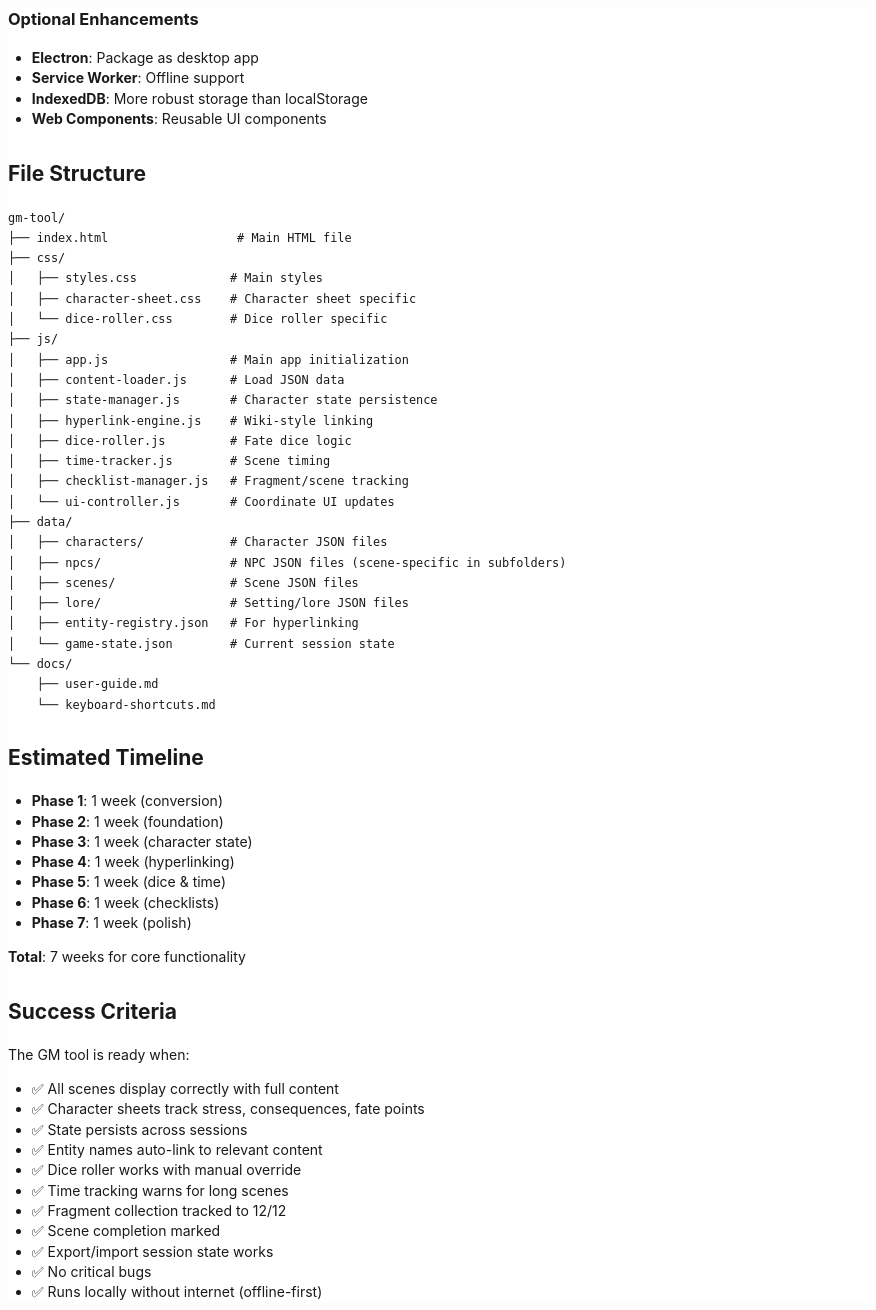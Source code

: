 ### Optional Enhancements
- **Electron**: Package as desktop app
- **Service Worker**: Offline support
- **IndexedDB**: More robust storage than localStorage
- **Web Components**: Reusable UI components

## File Structure

```
gm-tool/
├── index.html                  # Main HTML file
├── css/
│   ├── styles.css             # Main styles
│   ├── character-sheet.css    # Character sheet specific
│   └── dice-roller.css        # Dice roller specific
├── js/
│   ├── app.js                 # Main app initialization
│   ├── content-loader.js      # Load JSON data
│   ├── state-manager.js       # Character state persistence
│   ├── hyperlink-engine.js    # Wiki-style linking
│   ├── dice-roller.js         # Fate dice logic
│   ├── time-tracker.js        # Scene timing
│   ├── checklist-manager.js   # Fragment/scene tracking
│   └── ui-controller.js       # Coordinate UI updates
├── data/
│   ├── characters/            # Character JSON files
│   ├── npcs/                  # NPC JSON files (scene-specific in subfolders)
│   ├── scenes/                # Scene JSON files
│   ├── lore/                  # Setting/lore JSON files
│   ├── entity-registry.json   # For hyperlinking
│   └── game-state.json        # Current session state
└── docs/
    ├── user-guide.md
    └── keyboard-shortcuts.md
```

## Estimated Timeline

- **Phase 1**: 1 week (conversion)
- **Phase 2**: 1 week (foundation)
- **Phase 3**: 1 week (character state)
- **Phase 4**: 1 week (hyperlinking)
- **Phase 5**: 1 week (dice & time)
- **Phase 6**: 1 week (checklists)
- **Phase 7**: 1 week (polish)

**Total**: 7 weeks for core functionality

## Success Criteria

The GM tool is ready when:
- ✅ All scenes display correctly with full content
- ✅ Character sheets track stress, consequences, fate points
- ✅ State persists across sessions
- ✅ Entity names auto-link to relevant content
- ✅ Dice roller works with manual override
- ✅ Time tracking warns for long scenes
- ✅ Fragment collection tracked to 12/12
- ✅ Scene completion marked
- ✅ Export/import session state works
- ✅ No critical bugs
- ✅ Runs locally without internet (offline-first)
